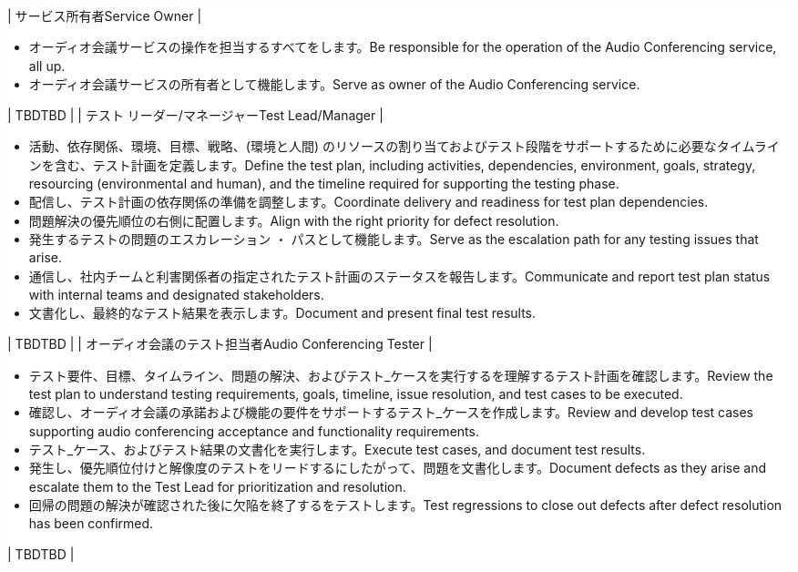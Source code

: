 | <span data-ttu-id="32f5a-181">サービス所有者</span><span class="sxs-lookup"><span data-stu-id="32f5a-181">Service Owner</span></span>                 | <ul><li><span data-ttu-id="32f5a-182">オーディオ会議サービスの操作を担当するすべてをします。</span><span class="sxs-lookup"><span data-stu-id="32f5a-182">Be responsible for the operation of the Audio Conferencing service, all up.</span></span></li><li><span data-ttu-id="32f5a-183">オーディオ会議サービスの所有者として機能します。</span><span class="sxs-lookup"><span data-stu-id="32f5a-183">Serve as owner of the Audio Conferencing service.</span></span></li></ul>                                                                                                               | <span data-ttu-id="32f5a-184">TBD</span><span class="sxs-lookup"><span data-stu-id="32f5a-184">TBD</span></span>                                                  |
| <span data-ttu-id="32f5a-185">テスト リーダー/マネージャー</span><span class="sxs-lookup"><span data-stu-id="32f5a-185">Test Lead/Manager</span></span>             | <ul><li><span data-ttu-id="32f5a-186">活動、依存関係、環境、目標、戦略、(環境と人間) のリソースの割り当ておよびテスト段階をサポートするために必要なタイムラインを含む、テスト計画を定義します。</span><span class="sxs-lookup"><span data-stu-id="32f5a-186">Define the test plan, including activities, dependencies, environment, goals, strategy, resourcing (environmental and human), and the timeline required for supporting the testing phase.</span></span></li><li><span data-ttu-id="32f5a-187">配信し、テスト計画の依存関係の準備を調整します。</span><span class="sxs-lookup"><span data-stu-id="32f5a-187">Coordinate delivery and readiness for test plan dependencies.</span></span></li><li><span data-ttu-id="32f5a-188">問題解決の優先順位の右側に配置します。</span><span class="sxs-lookup"><span data-stu-id="32f5a-188">Align with the right priority for defect resolution.</span></span></li><li><span data-ttu-id="32f5a-189">発生するテストの問題のエスカレーション ・ パスとして機能します。</span><span class="sxs-lookup"><span data-stu-id="32f5a-189">Serve as the escalation path for any testing issues that arise.</span></span></li><li><span data-ttu-id="32f5a-190">通信し、社内チームと利害関係者の指定されたテスト計画のステータスを報告します。</span><span class="sxs-lookup"><span data-stu-id="32f5a-190">Communicate and report test plan status with internal teams and designated stakeholders.</span></span></li><li><span data-ttu-id="32f5a-191">文書化し、最終的なテスト結果を表示します。</span><span class="sxs-lookup"><span data-stu-id="32f5a-191">Document and present final test results.</span></span></li></ul> | <span data-ttu-id="32f5a-192">TBD</span><span class="sxs-lookup"><span data-stu-id="32f5a-192">TBD</span></span>                                                  |
| <span data-ttu-id="32f5a-193">オーディオ会議のテスト担当者</span><span class="sxs-lookup"><span data-stu-id="32f5a-193">Audio Conferencing Tester</span></span>     | <ul><li><span data-ttu-id="32f5a-194">テスト要件、目標、タイムライン、問題の解決、およびテスト_ケースを実行するを理解するテスト計画を確認します。</span><span class="sxs-lookup"><span data-stu-id="32f5a-194">Review the test plan to understand testing requirements, goals, timeline, issue resolution, and test cases to be executed.</span></span></li><li><span data-ttu-id="32f5a-195">確認し、オーディオ会議の承諾および機能の要件をサポートするテスト_ケースを作成します。</span><span class="sxs-lookup"><span data-stu-id="32f5a-195">Review and develop test cases supporting audio conferencing acceptance and functionality requirements.</span></span></li><li><span data-ttu-id="32f5a-196">テスト_ケース、およびテスト結果の文書化を実行します。</span><span class="sxs-lookup"><span data-stu-id="32f5a-196">Execute test cases, and document test results.</span></span></li><li><span data-ttu-id="32f5a-197">発生し、優先順位付けと解像度のテストをリードするにしたがって、問題を文書化します。</span><span class="sxs-lookup"><span data-stu-id="32f5a-197">Document defects as they arise and escalate them to the Test Lead for prioritization and resolution.</span></span></li><li><span data-ttu-id="32f5a-198">回帰の問題の解決が確認された後に欠陥を終了するをテストします。</span><span class="sxs-lookup"><span data-stu-id="32f5a-198">Test regressions to close out defects after defect resolution has been confirmed.</span></span></li></ul>                                                                | <span data-ttu-id="32f5a-199">TBD</span><span class="sxs-lookup"><span data-stu-id="32f5a-199">TBD</span></span>                                                  |
